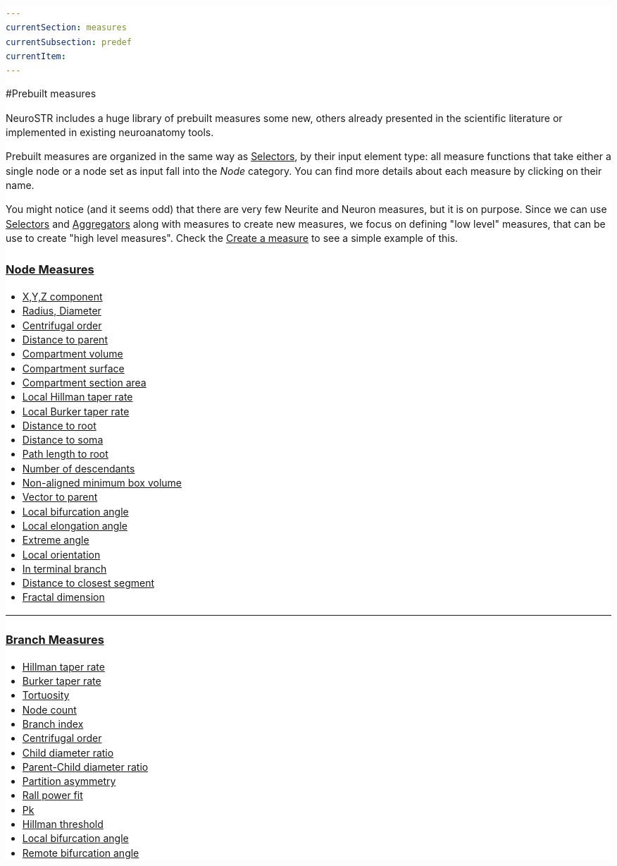 ```yaml
---
currentSection: measures
currentSubsection: predef
currentItem:
---
```


#Prebuilt measures

NeuroSTR includes a huge library of prebuilt measures some new, others already presented in the scientific literature or implemented in existing neuroanatomy tools.

Prebuilt measures are organized in the same way as [Selectors](../selectors.html), by their input element type: all measure functions that take either a single node or a node set as input fall into the *Node* category. You can find more details about each measure by clicking on their name.

You might notice (and it seems odd) that there are very few Neurite and Neuron measures, but it is on purpose. Since we can use [Selectors](../selectors.html) and [Aggregators](../measures.html#aggregators) along with measures to create new measures, we focus on defining "low level" measures, that can be use to create "high level measures". Check the [Create a measure](../measures.html#create) to see a simple example of this.

### [Node Measures](#node)

- [X,Y,Z component](#node_component)
- [Radius, Diameter](#node_radius)
- [Centrifugal order](#node_order)
- [Distance to parent](#node_parent_length)
- [Compartment volume](#node_volume)
- [Compartment surface](#node_surface)
- [Compartment section area](#node_section)
- [Local Hillman taper rate](#node_hillman)
- [Local Burker taper rate](#node_burker)
- [Distance to root](#node_rootdist)
- [Distance to soma](#node_somadist)
- [Path length to root](#node_rootpath)
- [Number of descendants](#node_desccount)
- [Non-aligned minimum box volume](#node_boxvol)
- [Vector to parent](#node_parentvector)
- [Local bifurcation angle](#node_localbif)
- [Local elongation angle](#node_localelong)
- [Extreme angle](#node_extreme)
- [Local orientation](#node_localorientation)
- [In terminal branch](#node_interminalbranch)
- [Distance to closest segment](#node_distclosest)
- [Fractal dimension](#node_fractal)

---

### [Branch Measures](#branch)

- [Hillman taper rate](#branch_hillman)
- [Burker taper rate](#branch_burker)
- [Tortuosity](#branch_tortuosity)
- [Node count](#branch_size)
- [Branch index](#branch_index)
- [Centrifugal order](#branch_order)
- [Child diameter ratio](#branch_childdimratio)
- [Parent-Child diameter ratio](#branch_parentchildiamratio)
- [Partition asymmetry](#branch_partition)
- [Rall power fit](#branch_rall)
- [Pk](#branch_pk)
- [Hillman threshold](#branch_hillman_threshold)
- [Local bifurcation angle](#branch_localbif)
- [Remote bifurcation angle](#branch_remotebif)